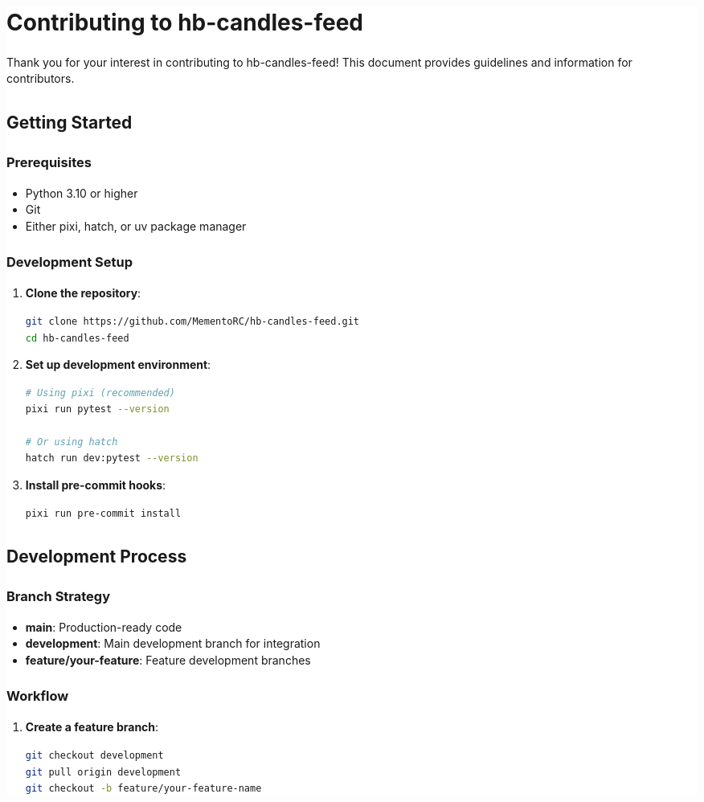 # Contributing to hb-candles-feed

Thank you for your interest in contributing to hb-candles-feed! This document provides guidelines and information for contributors.

## Getting Started

### Prerequisites

- Python 3.10 or higher
- Git
- Either pixi, hatch, or uv package manager

### Development Setup

1. **Clone the repository**:
   ```bash
   git clone https://github.com/MementoRC/hb-candles-feed.git
   cd hb-candles-feed
   ```

2. **Set up development environment**:
   ```bash
   # Using pixi (recommended)
   pixi run pytest --version
   
   # Or using hatch
   hatch run dev:pytest --version
   ```

3. **Install pre-commit hooks**:
   ```bash
   pixi run pre-commit install
   ```

## Development Process

### Branch Strategy

- **main**: Production-ready code
- **development**: Main development branch for integration
- **feature/your-feature**: Feature development branches

### Workflow

1. **Create a feature branch**:
   ```bash
   git checkout development
   git pull origin development
   git checkout -b feature/your-feature-name
   ```

